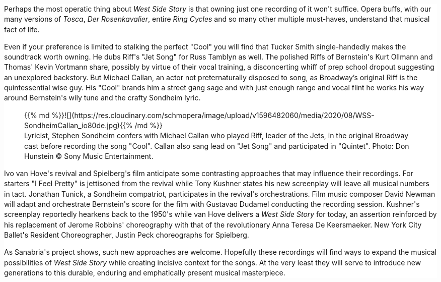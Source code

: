 </figure>

Perhaps the most operatic thing about _West Side Story_ is that owning just one recording of it won't suffice. Opera buffs, with our many versions of _Tosca_, _Der Rosenkavalier_, entire _Ring Cycles_ and so many other multiple must-haves, understand that musical fact of life.

Even if your preference is limited to stalking the perfect "Cool" you will find that Tucker Smith single-handedly makes the soundtrack worth owning. He dubs Riff's "Jet Song" for Russ Tamblyn as well. The polished Riffs of Bernstein's Kurt Ollmann and Thomas' Kevin Vortmann share, possibly by virtue of their vocal training, a disconcerting whiff of prep school dropout suggesting an unexplored backstory. But Michael Callan, an actor not preternaturally disposed to song, as Broadway’s original Riff is the quintessential wise guy. His "Cool" brands him a street gang sage and with just enough range and vocal flint he works his way around Bernstein's wily tune and the crafty Sondheim lyric.

<figure data-type="image">{{% md %}}![](https://res.cloudinary.com/schmopera/image/upload/v1596482060/media/2020/08/WSS-SondheimCallan_io80de.jpg){{% /md %}}

<figcaption>Lyricist, Stephen Sondheim confers with Michael Callan who played Riff, leader of the Jets, in the original Broadway cast before recording the song "Cool". Callan also sang lead on "Jet Song" and participated in "Quintet". Photo: Don Hunstein © Sony Music Entertainment.</figcaption>

</figure>

Ivo van Hove's revival and Spielberg's film anticipate some contrasting approaches that may influence their recordings. For starters "I Feel Pretty" is jettisoned from the revival while Tony Kushner states his new screenplay will leave all musical numbers in tact. Jonathan Tunick, a Sondheim compatriot, participates in the revival's orchestrations. Film music composer David Newman will adapt and orchestrate Bernstein's score for the film with Gustavao Dudamel conducting the recording session. Kushner's screenplay reportedly hearkens back to the 1950's while van Hove delivers a _West Side Story_ for today, an assertion reinforced by his replacement of Jerome Robbins' choreography with that of the revolutionary Anna Teresa De Keersmaeker. New York City Ballet's Resident Choreographer, Justin Peck choreographs for Spielberg.

As Sanabria's project shows, such new approaches are welcome. Hopefully these recordings will find ways to expand the musical possibilities of _West Side Story_ while creating incisive context for the songs. At the very least they will serve to introduce new generations to this durable, enduring and emphatically present musical masterpiece.